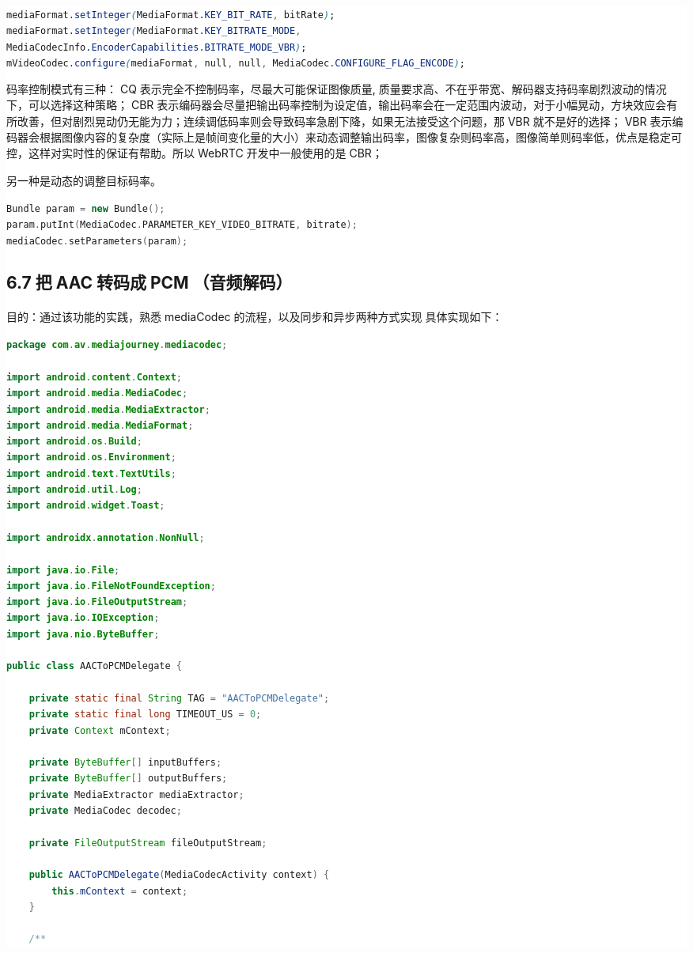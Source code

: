 ```css
mediaFormat.setInteger(MediaFormat.KEY_BIT_RATE, bitRate);
mediaFormat.setInteger(MediaFormat.KEY_BITRATE_MODE,
MediaCodecInfo.EncoderCapabilities.BITRATE_MODE_VBR);
mVideoCodec.configure(mediaFormat, null, null, MediaCodec.CONFIGURE_FLAG_ENCODE);
```

码率控制模式有三种：
CQ 表示完全不控制码率，尽最大可能保证图像质量, 质量要求高、不在乎带宽、解码器支持码率剧烈波动的情况下，可以选择这种策略；
CBR 表示编码器会尽量把输出码率控制为设定值，输出码率会在一定范围内波动，对于小幅晃动，方块效应会有所改善，但对剧烈晃动仍无能为力；连续调低码率则会导致码率急剧下降，如果无法接受这个问题，那 VBR 就不是好的选择；
VBR 表示编码器会根据图像内容的复杂度（实际上是帧间变化量的大小）来动态调整输出码率，图像复杂则码率高，图像简单则码率低，优点是稳定可控，这样对实时性的保证有帮助。所以 WebRTC 开发中一般使用的是 CBR；

另一种是动态的调整目标码率。

```cpp
Bundle param = new Bundle();
param.putInt(MediaCodec.PARAMETER_KEY_VIDEO_BITRATE, bitrate);
mediaCodec.setParameters(param);
```

## 6.7 把 AAC 转码成 PCM （音频解码）

目的：通过该功能的实践，熟悉 mediaCodec 的流程，以及同步和异步两种方式实现
具体实现如下：

```java
package com.av.mediajourney.mediacodec;

import android.content.Context;
import android.media.MediaCodec;
import android.media.MediaExtractor;
import android.media.MediaFormat;
import android.os.Build;
import android.os.Environment;
import android.text.TextUtils;
import android.util.Log;
import android.widget.Toast;

import androidx.annotation.NonNull;

import java.io.File;
import java.io.FileNotFoundException;
import java.io.FileOutputStream;
import java.io.IOException;
import java.nio.ByteBuffer;

public class AACToPCMDelegate {

    private static final String TAG = "AACToPCMDelegate";
    private static final long TIMEOUT_US = 0;
    private Context mContext;

    private ByteBuffer[] inputBuffers;
    private ByteBuffer[] outputBuffers;
    private MediaExtractor mediaExtractor;
    private MediaCodec decodec;

    private FileOutputStream fileOutputStream;

    public AACToPCMDelegate(MediaCodecActivity context) {
        this.mContext = context;
    }

    /**
```